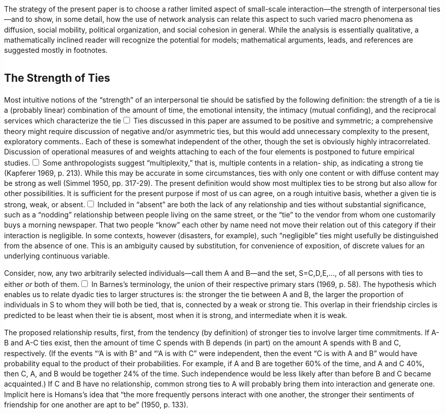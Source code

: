 The strategy of the present paper is to choose a rather limited aspect of small-scale interaction—the strength of interpersonal ties—and to show, in some detail, how the use of network analysis can relate this aspect to such varied macro phenomena as diffusion, social mobility, political organization, and social cohesion in general. While the analysis is essentially qualitative, a mathematically inclined reader will recognize the potential for models; mathematical arguments, leads, and references are suggested mostly in footnotes.

## The Strength of Ties

Most intuitive notions of the “strength” of an interpersonal tie should be satisfied by the following definition: the strength of a tie is a (probably linear) combination of the amount of time, the emotional intensity, the intimacy (mutual confiding), and the reciprocal services which characterize the tie<label for="sn-2" class="margin-toggle sidenote-number"></label><input type="checkbox" id="sn-2" class="margin-toggle"/>
<span class="sidenote">
Ties discussed in this paper are assumed to be positive and symmetric; a comprehensive theory might require discussion of negative and/or asymmetric ties, but this would add unnecessary complexity to the present, exploratory comments.</span>. Each of these is somewhat independent of the other, though the set is obviously highly intracorrelated. Discussion of operational measures of and weights attaching to each of the four elements is postponed to future empirical studies.<label for="sn-3" class="margin-toggle sidenote-number"></label><input type="checkbox" id="sn-3" class="margin-toggle"/>
<span class="sidenote">
Some anthropologists suggest “multiplexity,” that is, multiple contents in a relation- ship, as indicating a strong tie (Kapferer 1969, p. 213). While this may be accurate in some circumstances, ties with only one content or with diffuse content may be strong as well (Simmel 1950, pp. 317-29). The present definition would show most multiplex ties to be strong but also allow for other possibilities.</span> It is sufficient for the present purpose if most of us can agree, on a rough intuitive basis, whether a given tie is strong, weak, or absent.<label for="sn-4" class="margin-toggle sidenote-number"></label><input type="checkbox" id="sn-4" class="margin-toggle"/>
<span class="sidenote">
Included in “absent” are both the lack of any relationship and ties without substantial significance, such as a “nodding” relationship between people living on the same street, or the “tie” to the vendor from whom one customarily buys a morning newspaper. That two people “know” each other by name need not move their relation out of this category if their interaction is negligible. In some contexts, however (disasters, for example), such “negligible” ties might usefully be distinguished from the absence of one. This is an ambiguity caused by substitution, for convenience of exposition, of discrete values for an underlying continuous variable.</span>

Consider, now, any two arbitrarily selected individuals—call them A and B—and the set, S=C,D,E,..., of all persons with ties to either *or* both of them.<label for="sn-5" class="margin-toggle sidenote-number"></label><input type="checkbox" id="sn-5" class="margin-toggle"/><span class="sidenote">
In Barnes’s terminology, the union of their respective primary stars (1969, p. 58).</span> The hypothesis which enables us to relate dyadic ties to larger structures is: the stronger the tie between A and B, the larger the proportion of individuals in S to whom they will both be tied, that is, connected by a weak or strong tie. This overlap in their friendship circles is predicted to be least when their tie is absent, most when it is strong, and intermediate when it is weak.

The proposed relationship results, first, from the tendency (by definition) of stronger ties to involve larger time commitments. If A-B and A-C ties exist, then the amount of time C spends with B depends (in part) on the amount A spends with B and C, respectively. (If the events “‘A is with B” and “‘A is with C” were independent, then the event “C is with A and B” would have probability equal to the product of their probabilities. For example, if A and B are together 60% of the time, and A and C 40%, then C, A, and B would be together 24% of the time. Such independence would be less likely after than before B and C became acquainted.) If C and B have no relationship, common strong ties to A will probably bring them into interaction and generate one. Implicit here is Homans’s idea that “the more frequently persons interact with one another, the stronger their sentiments of friendship for one another are apt to be” (1950, p. 133).
